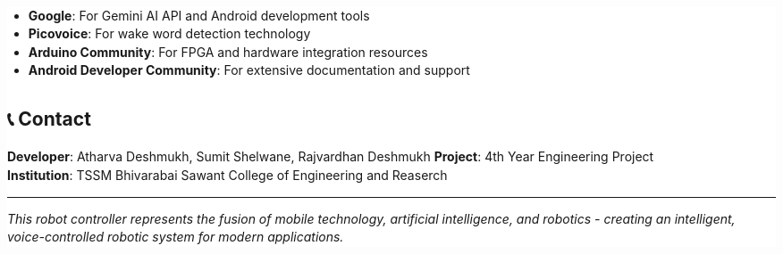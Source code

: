 - **Google**: For Gemini AI API and Android development tools
- **Picovoice**: For wake word detection technology
- **Arduino Community**: For FPGA and hardware integration resources
- **Android Developer Community**: For extensive documentation and support

## 📞 Contact

**Developer**: Atharva Deshmukh, Sumit Shelwane, Rajvardhan Deshmukh
**Project**: 4th Year Engineering Project  
**Institution**: TSSM Bhivarabai Sawant College of Engineering and Reaserch

---

*This robot controller represents the fusion of mobile technology, artificial intelligence, and robotics - creating an intelligent, voice-controlled robotic system for modern applications.*
